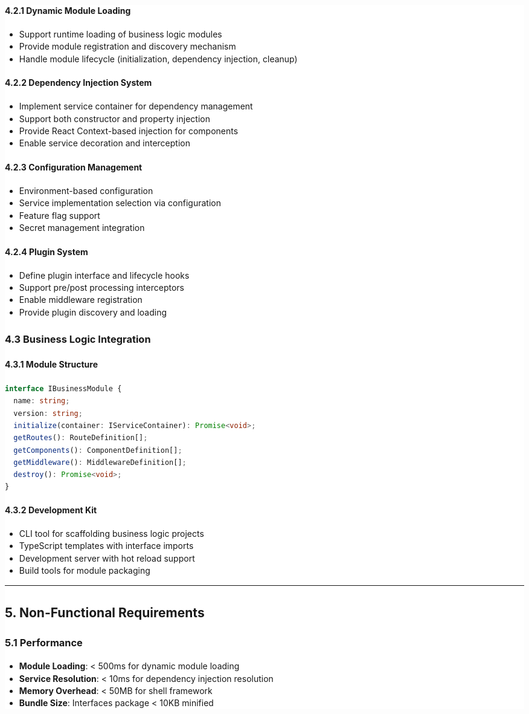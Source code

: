 #### 4.2.1 Dynamic Module Loading
- Support runtime loading of business logic modules
- Provide module registration and discovery mechanism
- Handle module lifecycle (initialization, dependency injection, cleanup)

#### 4.2.2 Dependency Injection System
- Implement service container for dependency management
- Support both constructor and property injection
- Provide React Context-based injection for components
- Enable service decoration and interception

#### 4.2.3 Configuration Management
- Environment-based configuration
- Service implementation selection via configuration
- Feature flag support
- Secret management integration

#### 4.2.4 Plugin System
- Define plugin interface and lifecycle hooks
- Support pre/post processing interceptors
- Enable middleware registration
- Provide plugin discovery and loading

### 4.3 Business Logic Integration

#### 4.3.1 Module Structure
```typescript
interface IBusinessModule {
  name: string;
  version: string;
  initialize(container: IServiceContainer): Promise<void>;
  getRoutes(): RouteDefinition[];
  getComponents(): ComponentDefinition[];
  getMiddleware(): MiddlewareDefinition[];
  destroy(): Promise<void>;
}
```

#### 4.3.2 Development Kit
- CLI tool for scaffolding business logic projects
- TypeScript templates with interface imports
- Development server with hot reload support
- Build tools for module packaging

---

## 5. Non-Functional Requirements

### 5.1 Performance
- **Module Loading**: < 500ms for dynamic module loading
- **Service Resolution**: < 10ms for dependency injection resolution
- **Memory Overhead**: < 50MB for shell framework
- **Bundle Size**: Interfaces package < 10KB minified
